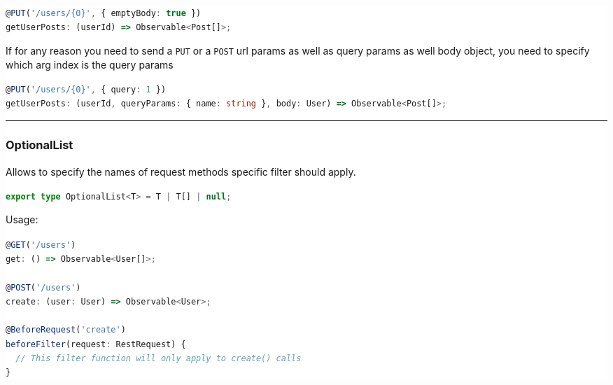```typescript
@PUT('/users/{0}', { emptyBody: true })
getUserPosts: (userId) => Observable<Post[]>;
```

If for any reason you need to send a `PUT` or a `POST` url params as well as query params as well body object,
you need to specify which arg index is the query params

```typescript
@PUT('/users/{0}', { query: 1 })
getUserPosts: (userId, queryParams: { name: string }, body: User) => Observable<Post[]>;
```

---

### OptionalList<string>

Allows to specify the names of request methods specific filter should apply.

```typescript
export type OptionalList<T> = T | T[] | null;
```

Usage:

```typescript
@GET('/users')
get: () => Observable<User[]>;

@POST('/users')
create: (user: User) => Observable<User>;

@BeforeRequest('create')
beforeFilter(request: RestRequest) {
  // This filter function will only apply to create() calls
}
```
